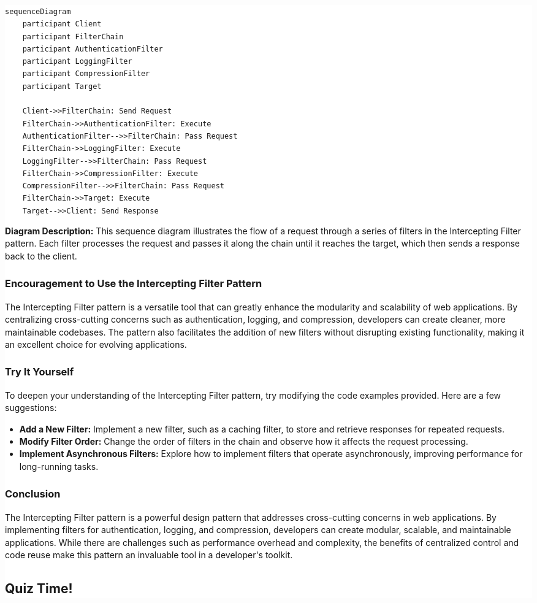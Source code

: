 ```mermaid
sequenceDiagram
    participant Client
    participant FilterChain
    participant AuthenticationFilter
    participant LoggingFilter
    participant CompressionFilter
    participant Target

    Client->>FilterChain: Send Request
    FilterChain->>AuthenticationFilter: Execute
    AuthenticationFilter-->>FilterChain: Pass Request
    FilterChain->>LoggingFilter: Execute
    LoggingFilter-->>FilterChain: Pass Request
    FilterChain->>CompressionFilter: Execute
    CompressionFilter-->>FilterChain: Pass Request
    FilterChain->>Target: Execute
    Target-->>Client: Send Response
```

**Diagram Description:** This sequence diagram illustrates the flow of a request through a series of filters in the Intercepting Filter pattern. Each filter processes the request and passes it along the chain until it reaches the target, which then sends a response back to the client.

### Encouragement to Use the Intercepting Filter Pattern

The Intercepting Filter pattern is a versatile tool that can greatly enhance the modularity and scalability of web applications. By centralizing cross-cutting concerns such as authentication, logging, and compression, developers can create cleaner, more maintainable codebases. The pattern also facilitates the addition of new filters without disrupting existing functionality, making it an excellent choice for evolving applications.

### Try It Yourself

To deepen your understanding of the Intercepting Filter pattern, try modifying the code examples provided. Here are a few suggestions:

- **Add a New Filter:** Implement a new filter, such as a caching filter, to store and retrieve responses for repeated requests.
- **Modify Filter Order:** Change the order of filters in the chain and observe how it affects the request processing.
- **Implement Asynchronous Filters:** Explore how to implement filters that operate asynchronously, improving performance for long-running tasks.

### Conclusion

The Intercepting Filter pattern is a powerful design pattern that addresses cross-cutting concerns in web applications. By implementing filters for authentication, logging, and compression, developers can create modular, scalable, and maintainable applications. While there are challenges such as performance overhead and complexity, the benefits of centralized control and code reuse make this pattern an invaluable tool in a developer's toolkit.

## Quiz Time!
